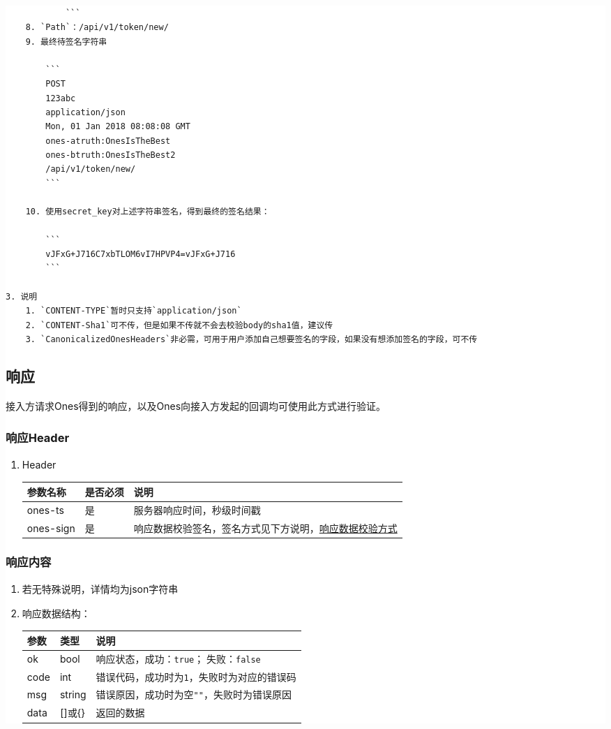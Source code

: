                 ```
        8. `Path`：/api/v1/token/new/
        9. 最终待签名字符串
        
            ```
            POST
            123abc
            application/json
            Mon, 01 Jan 2018 08:08:08 GMT
            ones-atruth:OnesIsTheBest
            ones-btruth:OnesIsTheBest2
            /api/v1/token/new/
            ```
            
        10. 使用secret_key对上述字符串签名，得到最终的签名结果：
        
            ```
            vJFxG+J716C7xbTLOM6vI7HPVP4=vJFxG+J716
            ```
            
    3. 说明
        1. `CONTENT-TYPE`暂时只支持`application/json`
        2. `CONTENT-Sha1`可不传，但是如果不传就不会去校验body的sha1值，建议传
        3. `CanonicalizedOnesHeaders`非必需，可用于用户添加自己想要签名的字段，如果没有想添加签名的字段，可不传



## 响应

接入方请求Ones得到的响应，以及Ones向接入方发起的回调均可使用此方式进行验证。

### 响应Header

1. Header

    | 参数名称 | 是否必须 | 说明 |
    | --- | --- | --- |
    | ones-ts | 是 | 服务器响应时间，秒级时间戳 |
    | ones-sign | 是 | 响应数据校验签名，签名方式见下方说明，[响应数据校验方式](#响应数据校验方式) |

### 响应内容

1. 若无特殊说明，详情均为json字符串

1. 响应数据结构：

    | 参数 | 类型 | 说明 |
    | --- | --- | --- |
    | ok | bool | 响应状态，成功：`true`； 失败：`false` |
    | code | int | 错误代码，成功时为`1`，失败时为对应的错误码 |
    | msg | string | 错误原因，成功时为空`""`，失败时为错误原因 |
    | data | []或{} | 返回的数据 |
